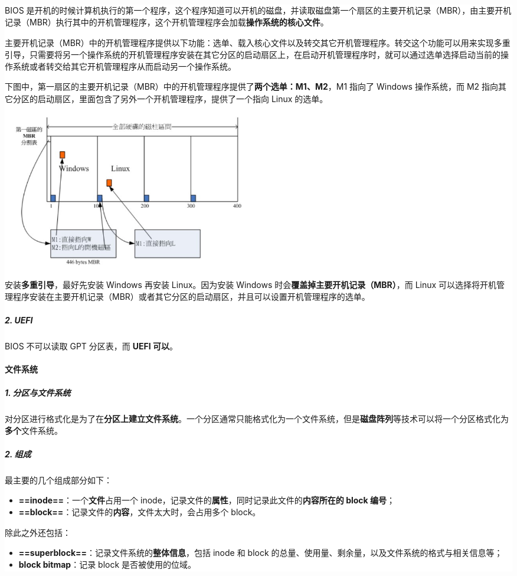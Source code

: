 BIOS 是开机的时候计算机执行的第一个程序，这个程序知道可以开机的磁盘，并读取磁盘第一个扇区的主要开机记录（MBR），由主要开机记录（MBR）执行其中的开机管理程序，这个开机管理程序会加载**操作系统的核心文件**。

主要开机记录（MBR）中的开机管理程序提供以下功能：选单、载入核心文件以及转交其它开机管理程序。转交这个功能可以用来实现多重引导，只需要将另一个操作系统的开机管理程序安装在其它分区的启动扇区上，在启动开机管理程序时，就可以通过选单选择启动当前的操作系统或者转交给其它开机管理程序从而启动另一个操作系统。

下图中，第一扇区的主要开机记录（MBR）中的开机管理程序提供了**两个选单：M1、M2**，M1 指向了 Windows 操作系统，而 M2 指向其它分区的启动扇区，里面包含了另外一个开机管理程序，提供了一个指向 Linux 的选单。

<img src="assets/1563425372281.png" alt="1563425372281" style="zoom:67%;" />

安装**多重引导**，最好先安装 Windows 再安装 Linux。因为安装 Windows 时会**覆盖掉主要开机记录（MBR）**，而 Linux 可以选择将开机管理程序安装在主要开机记录（MBR）或者其它分区的启动扇区，并且可以设置开机管理程序的选单。

##### 2. UEFI

BIOS 不可以读取 GPT 分区表，而 **UEFI 可以**。



#### 文件系统

##### 1. 分区与文件系统

对分区进行格式化是为了在**分区上建立文件系统**。一个分区通常只能格式化为一个文件系统，但是**磁盘阵列**等技术可以将一个分区格式化为**多个**文件系统。

##### 2. 组成

最主要的几个组成部分如下：

- **==inode==**：一个**文件**占用一个 inode，记录文件的**属性**，同时记录此文件的**内容所在的 block 编号**；
- **==block==**：记录文件的**内容**，文件太大时，会占用多个 block。

除此之外还包括：

- **==superblock==**：记录文件系统的**整体信息**，包括 inode 和 block 的总量、使用量、剩余量，以及文件系统的格式与相关信息等；
- **block bitmap**：记录 block 是否被使用的位域。
